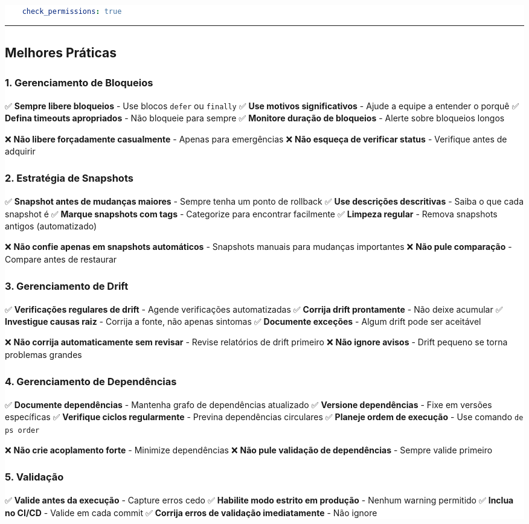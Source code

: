 ```yaml
    check_permissions: true
```

---

## Melhores Práticas

### 1. Gerenciamento de Bloqueios

✅ **Sempre libere bloqueios** - Use blocos `defer` ou `finally`
✅ **Use motivos significativos** - Ajude a equipe a entender o porquê
✅ **Defina timeouts apropriados** - Não bloqueie para sempre
✅ **Monitore duração de bloqueios** - Alerte sobre bloqueios longos

❌ **Não libere forçadamente casualmente** - Apenas para emergências
❌ **Não esqueça de verificar status** - Verifique antes de adquirir

### 2. Estratégia de Snapshots

✅ **Snapshot antes de mudanças maiores** - Sempre tenha um ponto de rollback
✅ **Use descrições descritivas** - Saiba o que cada snapshot é
✅ **Marque snapshots com tags** - Categorize para encontrar facilmente
✅ **Limpeza regular** - Remova snapshots antigos (automatizado)

❌ **Não confie apenas em snapshots automáticos** - Snapshots manuais para mudanças importantes
❌ **Não pule comparação** - Compare antes de restaurar

### 3. Gerenciamento de Drift

✅ **Verificações regulares de drift** - Agende verificações automatizadas
✅ **Corrija drift prontamente** - Não deixe acumular
✅ **Investigue causas raiz** - Corrija a fonte, não apenas sintomas
✅ **Documente exceções** - Algum drift pode ser aceitável

❌ **Não corrija automaticamente sem revisar** - Revise relatórios de drift primeiro
❌ **Não ignore avisos** - Drift pequeno se torna problemas grandes

### 4. Gerenciamento de Dependências

✅ **Documente dependências** - Mantenha grafo de dependências atualizado
✅ **Versione dependências** - Fixe em versões específicas
✅ **Verifique ciclos regularmente** - Previna dependências circulares
✅ **Planeje ordem de execução** - Use comando `deps order`

❌ **Não crie acoplamento forte** - Minimize dependências
❌ **Não pule validação de dependências** - Sempre valide primeiro

### 5. Validação

✅ **Valide antes da execução** - Capture erros cedo
✅ **Habilite modo estrito em produção** - Nenhum warning permitido
✅ **Inclua no CI/CD** - Valide em cada commit
✅ **Corrija erros de validação imediatamente** - Não ignore
